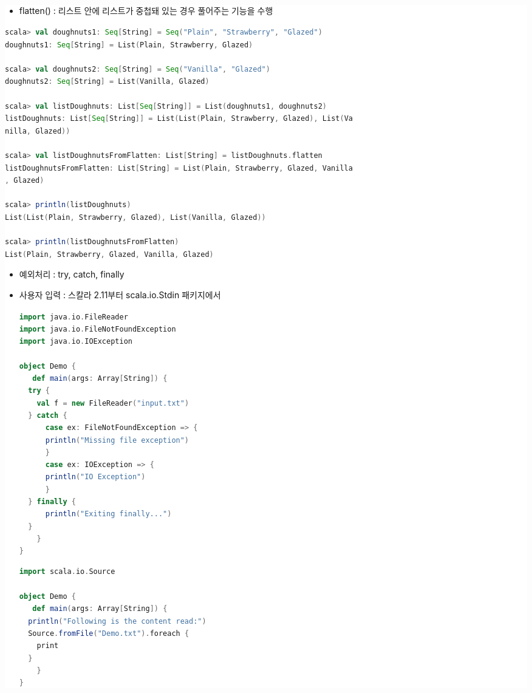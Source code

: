   

  - flatten() : 리스트 안에 리스트가 중첩돼 있는 경우 풀어주는 기능을 수행

  ```scala
  scala> val doughnuts1: Seq[String] = Seq("Plain", "Strawberry", "Glazed")
  doughnuts1: Seq[String] = List(Plain, Strawberry, Glazed)
  
  scala> val doughnuts2: Seq[String] = Seq("Vanilla", "Glazed")
  doughnuts2: Seq[String] = List(Vanilla, Glazed)
  
  scala> val listDoughnuts: List[Seq[String]] = List(doughnuts1, doughnuts2)
  listDoughnuts: List[Seq[String]] = List(List(Plain, Strawberry, Glazed), List(Va
  nilla, Glazed))
  
  scala> val listDoughnutsFromFlatten: List[String] = listDoughnuts.flatten
  listDoughnutsFromFlatten: List[String] = List(Plain, Strawberry, Glazed, Vanilla
  , Glazed)
  
  scala> println(listDoughnuts)
  List(List(Plain, Strawberry, Glazed), List(Vanilla, Glazed))
  
  scala> println(listDoughnutsFromFlatten)
  List(Plain, Strawberry, Glazed, Vanilla, Glazed)
  ```

  

- 예외처리 : try, catch, finally

- 사용자 입력 : 스칼라 2.11부터 scala.io.Stdin 패키지에서 

  ```scala
  import java.io.FileReader
  import java.io.FileNotFoundException
  import java.io.IOException
  
  object Demo {
     def main(args: Array[String]) {
  	try {
  	  val f = new FileReader("input.txt")
  	} catch {
  	    case ex: FileNotFoundException => {
  		println("Missing file exception")
  	    }
  	    case ex: IOException => {
  		println("IO Exception")
  	    }
  	} finally {
  	    println("Exiting finally...")
  	}
      }
  }
  ```

  ```scala
  import scala.io.Source
  
  object Demo {
     def main(args: Array[String]) {
  	println("Following is the content read:")
  	Source.fromFile("Demo.txt").foreach {
  	  print
  	}
      }
  }
  ```
